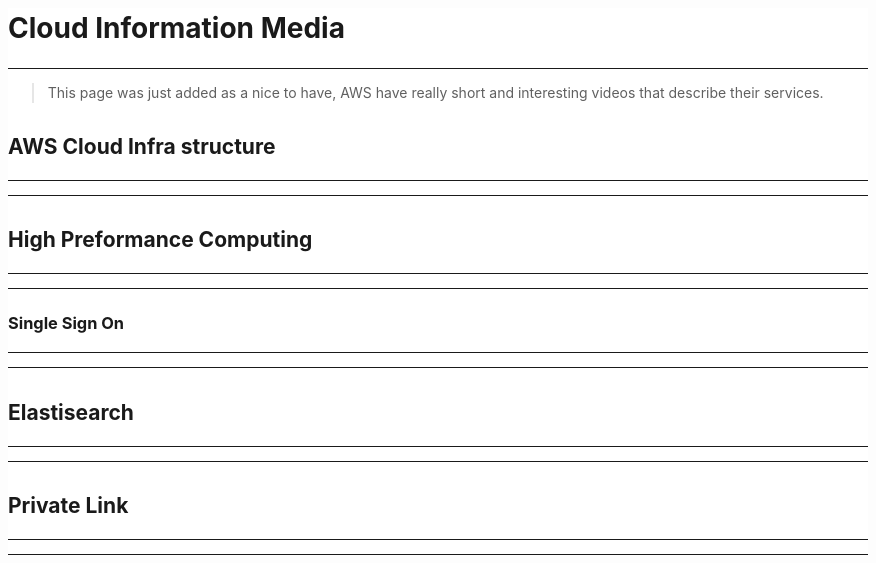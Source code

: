 # Cloud Information Media

---

> This page was just added as a nice to have, AWS have really short and interesting videos that describe their services.

## AWS Cloud Infra structure

---

<iframe width="560" height="315" src="https://www.youtube.com/embed/RPis5mbM8c8" frameborder="0" allow="accelerometer; autoplay; encrypted-media; gyroscope; picture-in-picture" allowfullscreen></iframe>

---

## High Preformance Computing

---

<iframe width="560" height="315" src="https://www.youtube.com/embed/evpE9T3nXxw" frameborder="0" allow="accelerometer; autoplay; encrypted-media; gyroscope; picture-in-picture" allowfullscreen></iframe>

---

### Single Sign On

---

<iframe width="560" height="315" src="https://www.youtube.com/embed/_qNkFxp1Z_k" frameborder="0" allow="accelerometer; autoplay; encrypted-media; gyroscope; picture-in-picture" allowfullscreen></iframe>

---

## Elastisearch

---

<iframe width="560" height="315" src="https://www.youtube.com/embed/4Zw1IOxW-oA" frameborder="0" allow="accelerometer; autoplay; encrypted-media; gyroscope; picture-in-picture" allowfullscreen></iframe>

---

## Private Link

---

<iframe width="560" height="315" src="https://www.youtube.com/embed/bRshzwK9ApI" frameborder="0" allow="accelerometer; autoplay; encrypted-media; gyroscope; picture-in-picture" allowfullscreen></iframe>

---